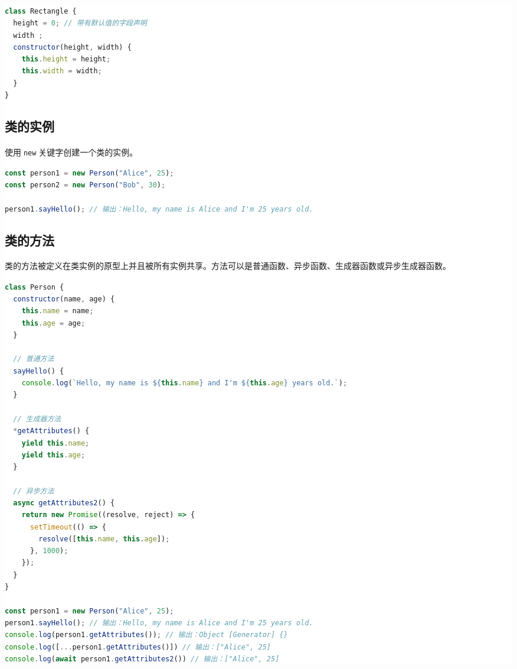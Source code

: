```javascript
class Rectangle {
  height = 0; // 带有默认值的字段声明
  width ;
  constructor(height, width) {
    this.height = height;
    this.width = width;
  }
}

```

## 类的实例

使用 `new` 关键字创建一个类的实例。

```javascript
const person1 = new Person("Alice", 25);
const person2 = new Person("Bob", 30);

person1.sayHello(); // 输出：Hello, my name is Alice and I'm 25 years old.
```
## 类的方法

类的方法被定义在类实例的原型上并且被所有实例共享。方法可以是普通函数、异步函数、生成器函数或异步生成器函数。

```javascript
class Person {
  constructor(name, age) {
    this.name = name;
    this.age = age;
  }

  // 普通方法
  sayHello() {
    console.log(`Hello, my name is ${this.name} and I'm ${this.age} years old.`);
  }
 
  // 生成器方法
  *getAttributes() {
    yield this.name;
    yield this.age;
  }

  // 异步方法
  async getAttributes2() {
    return new Promise((resolve, reject) => {
      setTimeout(() => {
        resolve([this.name, this.age]);
      }, 1000);
    });
  }
}

const person1 = new Person("Alice", 25);
person1.sayHello(); // 输出：Hello, my name is Alice and I'm 25 years old.
console.log(person1.getAttributes()); // 输出：Object [Generator] {}
console.log([...person1.getAttributes()]) // 输出：["Alice", 25]
console.log(await person1.getAttributes2()) // 输出：["Alice", 25]
```
